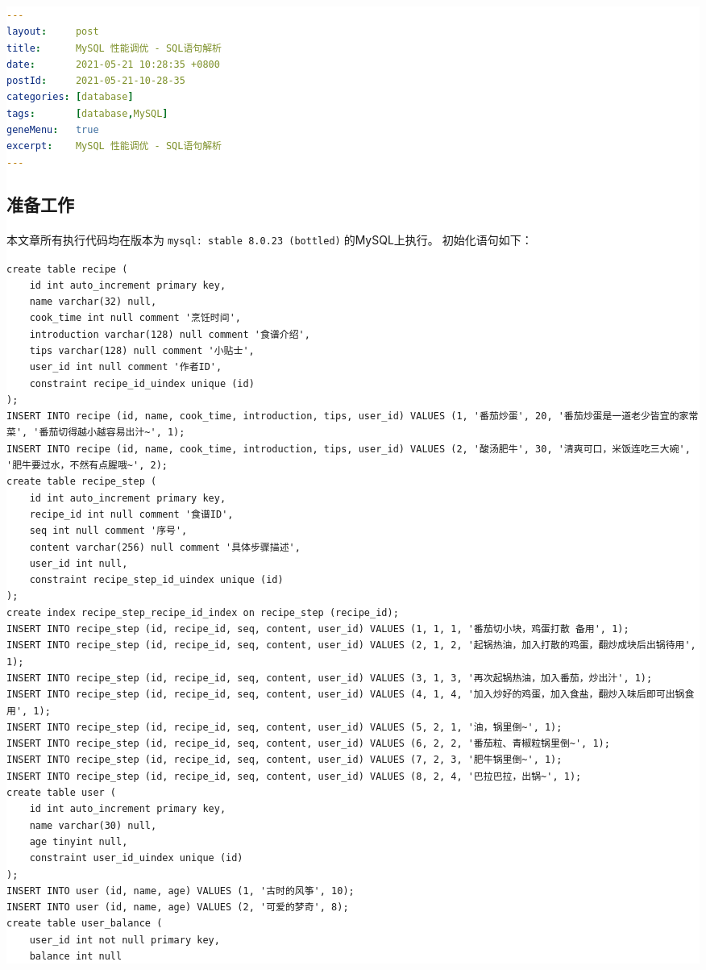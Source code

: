 ```yaml
---
layout:     post
title:      MySQL 性能调优 - SQL语句解析
date:       2021-05-21 10:28:35 +0800
postId:     2021-05-21-10-28-35
categories: [database]
tags:       [database,MySQL]
geneMenu:   true
excerpt:    MySQL 性能调优 - SQL语句解析
---
```


## 准备工作

本文章所有执行代码均在版本为 `mysql: stable 8.0.23 (bottled)` 的MySQL上执行。
初始化语句如下：
```mysql
create table recipe (
    id int auto_increment primary key,
    name varchar(32) null,
    cook_time int null comment '烹饪时间',
    introduction varchar(128) null comment '食谱介绍',
    tips varchar(128) null comment '小贴士',
    user_id int null comment '作者ID',
    constraint recipe_id_uindex unique (id)
);
INSERT INTO recipe (id, name, cook_time, introduction, tips, user_id) VALUES (1, '番茄炒蛋', 20, '番茄炒蛋是一道老少皆宜的家常菜', '番茄切得越小越容易出汁~', 1);
INSERT INTO recipe (id, name, cook_time, introduction, tips, user_id) VALUES (2, '酸汤肥牛', 30, '清爽可口，米饭连吃三大碗', '肥牛要过水，不然有点腥哦~', 2);
create table recipe_step (
    id int auto_increment primary key,
    recipe_id int null comment '食谱ID',
    seq int null comment '序号',
    content varchar(256) null comment '具体步骤描述',
    user_id int null,
    constraint recipe_step_id_uindex unique (id)
);
create index recipe_step_recipe_id_index on recipe_step (recipe_id);
INSERT INTO recipe_step (id, recipe_id, seq, content, user_id) VALUES (1, 1, 1, '番茄切小块，鸡蛋打散 备用', 1);
INSERT INTO recipe_step (id, recipe_id, seq, content, user_id) VALUES (2, 1, 2, '起锅热油，加入打散的鸡蛋，翻炒成块后出锅待用', 1);
INSERT INTO recipe_step (id, recipe_id, seq, content, user_id) VALUES (3, 1, 3, '再次起锅热油，加入番茄，炒出汁', 1);
INSERT INTO recipe_step (id, recipe_id, seq, content, user_id) VALUES (4, 1, 4, '加入炒好的鸡蛋，加入食盐，翻炒入味后即可出锅食用', 1);
INSERT INTO recipe_step (id, recipe_id, seq, content, user_id) VALUES (5, 2, 1, '油，锅里倒~', 1);
INSERT INTO recipe_step (id, recipe_id, seq, content, user_id) VALUES (6, 2, 2, '番茄粒、青椒粒锅里倒~', 1);
INSERT INTO recipe_step (id, recipe_id, seq, content, user_id) VALUES (7, 2, 3, '肥牛锅里倒~', 1);
INSERT INTO recipe_step (id, recipe_id, seq, content, user_id) VALUES (8, 2, 4, '巴拉巴拉，出锅~', 1);
create table user (
    id int auto_increment primary key,
    name varchar(30) null,
    age tinyint null,
    constraint user_id_uindex unique (id)
);
INSERT INTO user (id, name, age) VALUES (1, '古时的风筝', 10);
INSERT INTO user (id, name, age) VALUES (2, '可爱的梦奇', 8);
create table user_balance (
    user_id int not null primary key,
    balance int null
```